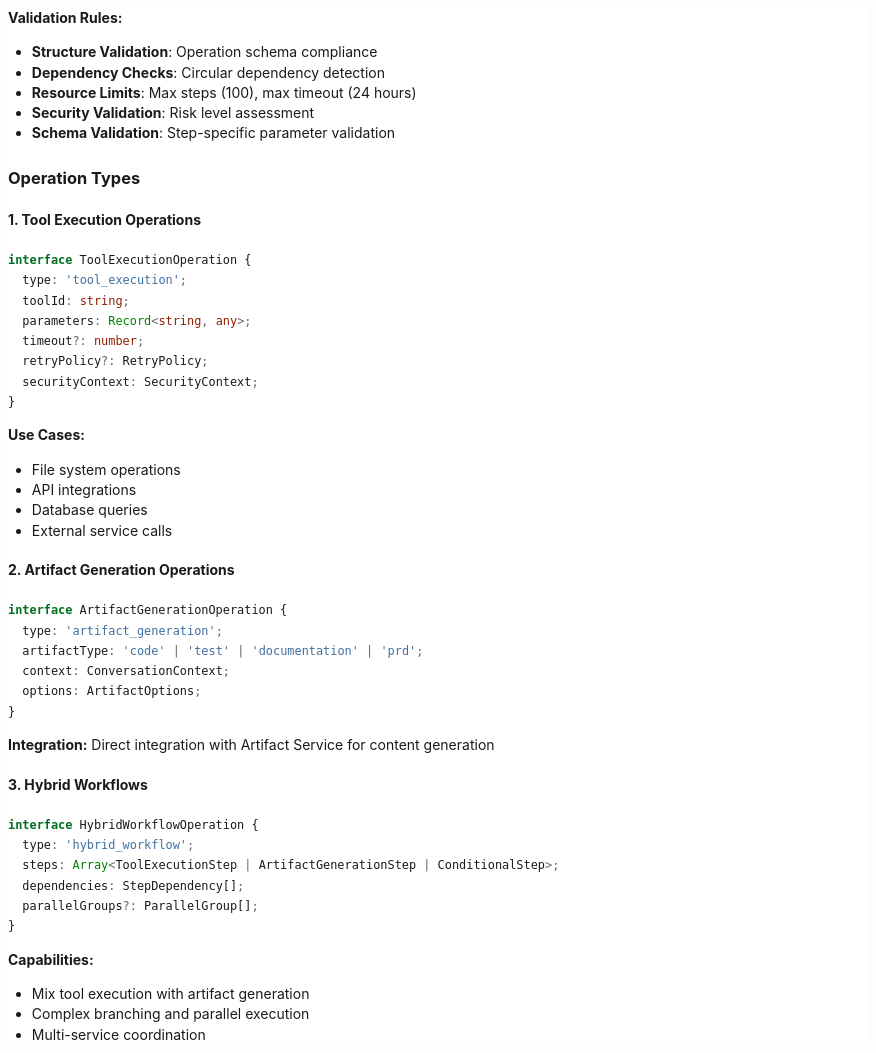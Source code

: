 **Validation Rules:**
- **Structure Validation**: Operation schema compliance
- **Dependency Checks**: Circular dependency detection
- **Resource Limits**: Max steps (100), max timeout (24 hours)
- **Security Validation**: Risk level assessment
- **Schema Validation**: Step-specific parameter validation

### Operation Types

#### 1. **Tool Execution Operations**
```typescript
interface ToolExecutionOperation {
  type: 'tool_execution';
  toolId: string;
  parameters: Record<string, any>;
  timeout?: number;
  retryPolicy?: RetryPolicy;
  securityContext: SecurityContext;
}
```

**Use Cases:**
- File system operations
- API integrations
- Database queries
- External service calls

#### 2. **Artifact Generation Operations**
```typescript
interface ArtifactGenerationOperation {
  type: 'artifact_generation';
  artifactType: 'code' | 'test' | 'documentation' | 'prd';
  context: ConversationContext;
  options: ArtifactOptions;
}
```

**Integration:** Direct integration with Artifact Service for content generation

#### 3. **Hybrid Workflows**
```typescript
interface HybridWorkflowOperation {
  type: 'hybrid_workflow';
  steps: Array<ToolExecutionStep | ArtifactGenerationStep | ConditionalStep>;
  dependencies: StepDependency[];
  parallelGroups?: ParallelGroup[];
}
```

**Capabilities:**
- Mix tool execution with artifact generation
- Complex branching and parallel execution
- Multi-service coordination
